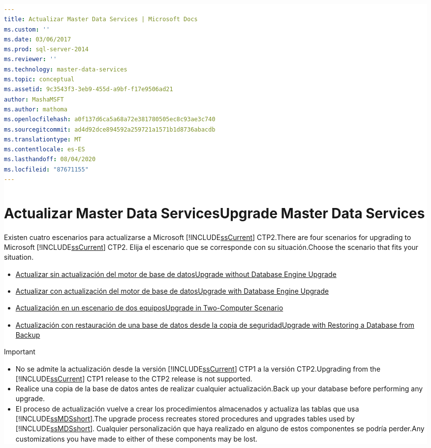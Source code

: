```yaml
---
title: Actualizar Master Data Services | Microsoft Docs
ms.custom: ''
ms.date: 03/06/2017
ms.prod: sql-server-2014
ms.reviewer: ''
ms.technology: master-data-services
ms.topic: conceptual
ms.assetid: 9c3543f3-3eb9-455d-a9bf-f17e9506ad21
author: MashaMSFT
ms.author: mathoma
ms.openlocfilehash: a0f137d6ca5a68a72e381780505ec8c93ae3c740
ms.sourcegitcommit: ad4d92dce894592a259721a1571b1d8736abacdb
ms.translationtype: MT
ms.contentlocale: es-ES
ms.lasthandoff: 08/04/2020
ms.locfileid: "87671155"
---
```

# <a name="upgrade-master-data-services"></a><span data-ttu-id="c22e0-102">Actualizar Master Data Services</span><span class="sxs-lookup"><span data-stu-id="c22e0-102">Upgrade Master Data Services</span></span>
  <span data-ttu-id="c22e0-103">Existen cuatro escenarios para actualizarse a Microsoft [!INCLUDE[ssCurrent](../../includes/sscurrent-md.md)] CTP2.</span><span class="sxs-lookup"><span data-stu-id="c22e0-103">There are four scenarios for upgrading to Microsoft [!INCLUDE[ssCurrent](../../includes/sscurrent-md.md)] CTP2.</span></span> <span data-ttu-id="c22e0-104">Elija el escenario que se corresponde con su situación.</span><span class="sxs-lookup"><span data-stu-id="c22e0-104">Choose the scenario that fits your situation.</span></span>  
  
-   [<span data-ttu-id="c22e0-105">Actualizar sin actualización del motor de base de datos</span><span class="sxs-lookup"><span data-stu-id="c22e0-105">Upgrade without Database Engine Upgrade</span></span>](#noengine)  
  
-   [<span data-ttu-id="c22e0-106">Actualizar con actualización del motor de base de datos</span><span class="sxs-lookup"><span data-stu-id="c22e0-106">Upgrade with Database Engine Upgrade</span></span>](#engine)  
  
-   [<span data-ttu-id="c22e0-107">Actualización en un escenario de dos equipos</span><span class="sxs-lookup"><span data-stu-id="c22e0-107">Upgrade in Two-Computer Scenario</span></span>](#twocomputer)  
  
-   [<span data-ttu-id="c22e0-108">Actualización con restauración de una base de datos desde la copia de seguridad</span><span class="sxs-lookup"><span data-stu-id="c22e0-108">Upgrade with Restoring a Database from Backup</span></span>](#restore)  
  
> [!IMPORTANT]
>  -   <span data-ttu-id="c22e0-109">No se admite la actualización desde la versión [!INCLUDE[ssCurrent](../../includes/sscurrent-md.md)] CTP1 a la versión CTP2.</span><span class="sxs-lookup"><span data-stu-id="c22e0-109">Upgrading from the [!INCLUDE[ssCurrent](../../includes/sscurrent-md.md)] CTP1 release to the CTP2 release is not supported.</span></span>  
> -   <span data-ttu-id="c22e0-110">Realice una copia de la base de datos antes de realizar cualquier actualización.</span><span class="sxs-lookup"><span data-stu-id="c22e0-110">Back up your database before performing any upgrade.</span></span>  
> -   <span data-ttu-id="c22e0-111">El proceso de actualización vuelve a crear los procedimientos almacenados y actualiza las tablas que usa [!INCLUDE[ssMDSshort](../../includes/ssmdsshort-md.md)].</span><span class="sxs-lookup"><span data-stu-id="c22e0-111">The upgrade process recreates stored procedures and upgrades tables used by [!INCLUDE[ssMDSshort](../../includes/ssmdsshort-md.md)].</span></span> <span data-ttu-id="c22e0-112">Cualquier personalización que haya realizado en alguno de estos componentes se podría perder.</span><span class="sxs-lookup"><span data-stu-id="c22e0-112">Any customizations you have made to either of these components may be lost.</span></span>  
